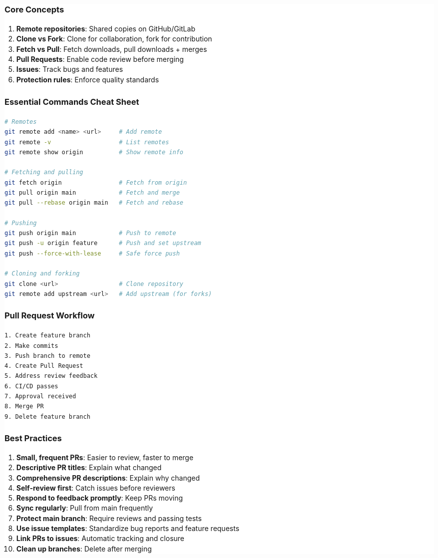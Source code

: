 ### Core Concepts

1. **Remote repositories**: Shared copies on GitHub/GitLab
2. **Clone vs Fork**: Clone for collaboration, fork for contribution
3. **Fetch vs Pull**: Fetch downloads, pull downloads + merges
4. **Pull Requests**: Enable code review before merging
5. **Issues**: Track bugs and features
6. **Protection rules**: Enforce quality standards

### Essential Commands Cheat Sheet

```bash
# Remotes
git remote add <name> <url>     # Add remote
git remote -v                   # List remotes
git remote show origin          # Show remote info

# Fetching and pulling
git fetch origin                # Fetch from origin
git pull origin main            # Fetch and merge
git pull --rebase origin main   # Fetch and rebase

# Pushing
git push origin main            # Push to remote
git push -u origin feature      # Push and set upstream
git push --force-with-lease     # Safe force push

# Cloning and forking
git clone <url>                 # Clone repository
git remote add upstream <url>   # Add upstream (for forks)
```

### Pull Request Workflow

```
1. Create feature branch
2. Make commits
3. Push branch to remote
4. Create Pull Request
5. Address review feedback
6. CI/CD passes
7. Approval received
8. Merge PR
9. Delete feature branch
```

### Best Practices

1. **Small, frequent PRs**: Easier to review, faster to merge
2. **Descriptive PR titles**: Explain what changed
3. **Comprehensive PR descriptions**: Explain why changed
4. **Self-review first**: Catch issues before reviewers
5. **Respond to feedback promptly**: Keep PRs moving
6. **Sync regularly**: Pull from main frequently
7. **Protect main branch**: Require reviews and passing tests
8. **Use issue templates**: Standardize bug reports and feature requests
9. **Link PRs to issues**: Automatic tracking and closure
10. **Clean up branches**: Delete after merging

